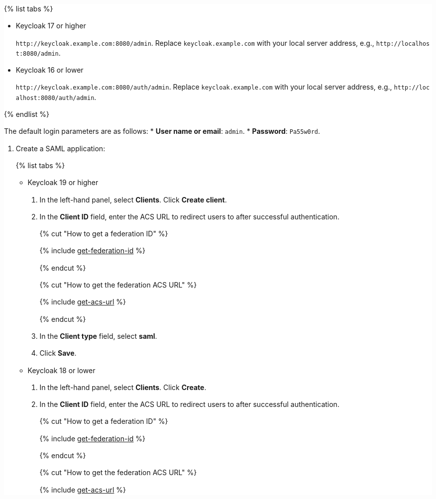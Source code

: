    {% list tabs %}

   - Keycloak 17 or higher

     `http://keycloak.example.com:8080/admin`. Replace `keycloak.example.com` with your local server address, e.g., `http://localhost:8080/admin`.

   - Keycloak 16 or lower

     `http://keycloak.example.com:8080/auth/admin`. Replace `keycloak.example.com` with your local server address, e.g., `http://localhost:8080/auth/admin`.

   {% endlist %}

   The default login parameters are as follows:
    * **User name or email**: `admin`.
    * **Password**: `Pa55w0rd`.

1. Create a SAML application:

    {% list tabs %}

    - Keycloak 19 or higher

      1. In the left-hand panel, select **Clients**. Click **Create client**.

      1. In the **Client ID** field, enter the ACS URL to redirect users to after successful authentication.
      
         {% cut "How to get a federation ID" %}
      
         {% include [get-federation-id](../../../_includes/organization/get-federation-id.md) %}
      
         {% endcut %}


         {% cut "How to get the federation ACS URL" %}

         {% include [get-acs-url](../../../_includes/organization/get-acs-url.md) %}

         {% endcut %}


      1. In the **Client type** field, select **saml**.

      1. Click **Save**.

    - Keycloak 18 or lower

      1. In the left-hand panel, select **Clients**. Click **Create**.

      1. In the **Client ID** field, enter the ACS URL to redirect users to after successful authentication.

         {% cut "How to get a federation ID" %}

         {% include [get-federation-id](../../../_includes/organization/get-federation-id.md) %}

         {% endcut %}


         {% cut "How to get the federation ACS URL" %}

         {% include [get-acs-url](../../../_includes/organization/get-acs-url.md) %}
